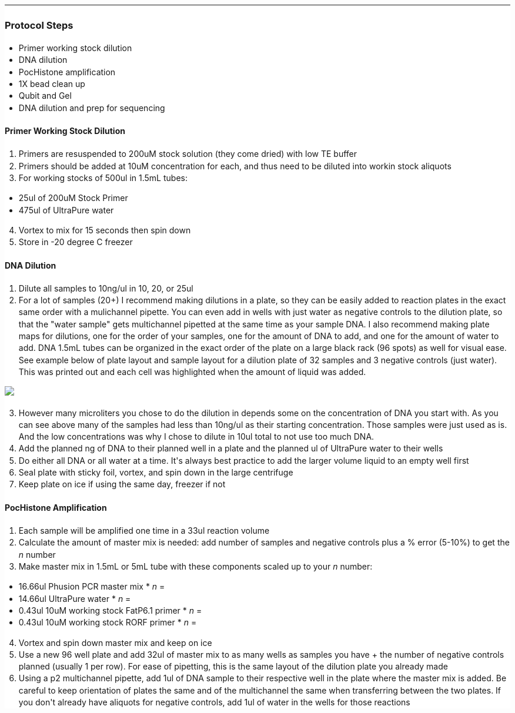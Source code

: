----------------
### Protocol Steps

- Primer working stock dilution
- DNA dilution
- PocHistone amplification
- 1X bead clean up
- Qubit and Gel
- DNA dilution and prep for sequencing

#### Primer Working Stock Dilution

1. Primers are resuspended to 200uM stock solution (they come dried) with low TE buffer
2. Primers should be added at 10uM concentration for each, and thus need to be diluted into workin stock aliquots
3. For working stocks of 500ul in 1.5mL tubes:
  - 25ul of 200uM Stock Primer
  - 475ul of UltraPure water
4. Vortex to mix for 15 seconds then spin down
5. Store in -20 degree C freezer

#### DNA Dilution

1. Dilute all samples to 10ng/ul in 10, 20, or 25ul
2. For a lot of samples (20+) I recommend making dilutions in a plate, so they can be easily added to reaction plates in the exact same order with a mulichannel pipette. You can even add in wells with just water as negative controls to the dilution plate, so that the "water sample" gets multichannel pipetted at the same time as your sample DNA. I also recommend making plate maps for dilutions, one for the order of your samples, one for the amount of DNA to add, and one for the amount of water to add. DNA 1.5mL tubes can be organized in the exact order of the plate on a large black rack (96 spots) as well for visual ease. See example below of plate layout and sample layout for a dilution plate of 32 samples and 3 negative controls (just water). This was printed out and each cell was highlighted when the amount of liquid was added.

![](https://raw.githubusercontent.com/meschedl/MESPutnam_Open_Lab_Notebook/master/images/dilution-plate.png)

3. However many microliters you chose to do the dilution in depends some on the concentration of DNA you start with. As you can see above many of the samples had less than 10ng/ul as their starting concentration. Those samples were just used as is. And the low concentrations was why I chose to dilute in 10ul total to not use too much DNA.
4. Add the planned ng of DNA to their planned well in a plate and the planned ul of UltraPure water to their wells
5. Do either all DNA or all water at a time. It's always best practice to add the larger volume liquid to an empty well first
6. Seal plate with sticky foil, vortex, and spin down in the large centrifuge
7. Keep plate on ice if using the same day, freezer if not

#### PocHistone Amplification

1. Each sample will be amplified one time in a 33ul reaction volume
2. Calculate the amount of master mix is needed: add number of samples and negative controls plus a % error (5-10%) to get the _n_ number
3. Make master mix in 1.5mL or 5mL tube with these components scaled up to your _n_ number:
  - 16.66ul Phusion PCR master mix * _n_ =
  - 14.66ul UltraPure water * _n_ =
  - 0.43ul 10uM working stock FatP6.1 primer * _n_ =
  - 0.43ul 10uM working stock RORF primer * _n_ =
4. Vortex and spin down master mix and keep on ice
5. Use a new 96 well plate and add 32ul of master mix to as many wells as samples you have + the number of negative controls planned (usually 1 per row). For ease of pipetting, this is the same layout of the dilution plate you already made
6. Using a p2 multichannel pipette, add 1ul of DNA sample to their respective well in the plate where the master mix is added. Be careful to keep orientation of plates the same and of the multichannel the same when transferring between the two plates. If you don't already have aliquots for negative controls, add 1ul of water in the wells for those reactions